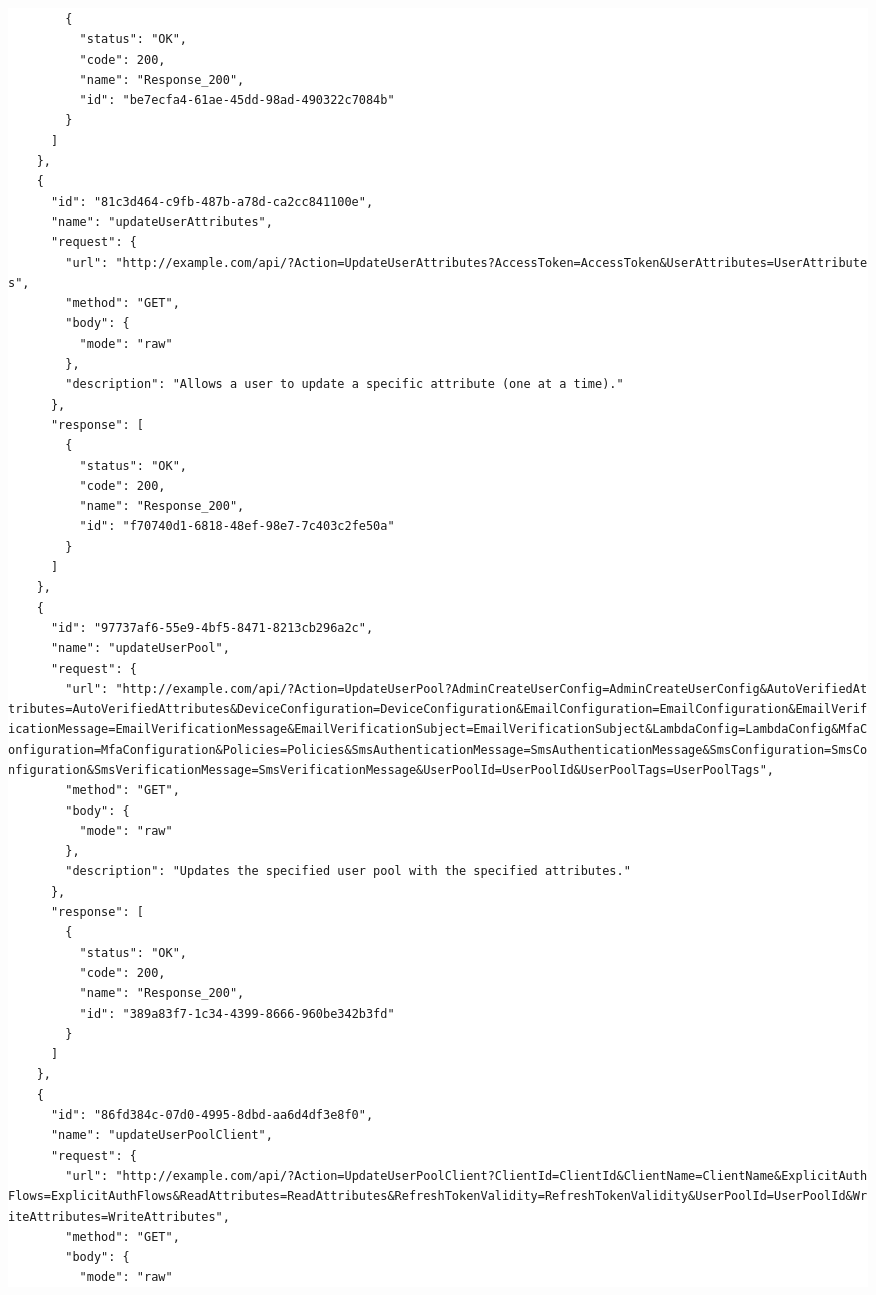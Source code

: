             {
              "status": "OK",
              "code": 200,
              "name": "Response_200",
              "id": "be7ecfa4-61ae-45dd-98ad-490322c7084b"
            }
          ]
        },
        {
          "id": "81c3d464-c9fb-487b-a78d-ca2cc841100e",
          "name": "updateUserAttributes",
          "request": {
            "url": "http://example.com/api/?Action=UpdateUserAttributes?AccessToken=AccessToken&UserAttributes=UserAttributes",
            "method": "GET",
            "body": {
              "mode": "raw"
            },
            "description": "Allows a user to update a specific attribute (one at a time)."
          },
          "response": [
            {
              "status": "OK",
              "code": 200,
              "name": "Response_200",
              "id": "f70740d1-6818-48ef-98e7-7c403c2fe50a"
            }
          ]
        },
        {
          "id": "97737af6-55e9-4bf5-8471-8213cb296a2c",
          "name": "updateUserPool",
          "request": {
            "url": "http://example.com/api/?Action=UpdateUserPool?AdminCreateUserConfig=AdminCreateUserConfig&AutoVerifiedAttributes=AutoVerifiedAttributes&DeviceConfiguration=DeviceConfiguration&EmailConfiguration=EmailConfiguration&EmailVerificationMessage=EmailVerificationMessage&EmailVerificationSubject=EmailVerificationSubject&LambdaConfig=LambdaConfig&MfaConfiguration=MfaConfiguration&Policies=Policies&SmsAuthenticationMessage=SmsAuthenticationMessage&SmsConfiguration=SmsConfiguration&SmsVerificationMessage=SmsVerificationMessage&UserPoolId=UserPoolId&UserPoolTags=UserPoolTags",
            "method": "GET",
            "body": {
              "mode": "raw"
            },
            "description": "Updates the specified user pool with the specified attributes."
          },
          "response": [
            {
              "status": "OK",
              "code": 200,
              "name": "Response_200",
              "id": "389a83f7-1c34-4399-8666-960be342b3fd"
            }
          ]
        },
        {
          "id": "86fd384c-07d0-4995-8dbd-aa6d4df3e8f0",
          "name": "updateUserPoolClient",
          "request": {
            "url": "http://example.com/api/?Action=UpdateUserPoolClient?ClientId=ClientId&ClientName=ClientName&ExplicitAuthFlows=ExplicitAuthFlows&ReadAttributes=ReadAttributes&RefreshTokenValidity=RefreshTokenValidity&UserPoolId=UserPoolId&WriteAttributes=WriteAttributes",
            "method": "GET",
            "body": {
              "mode": "raw"